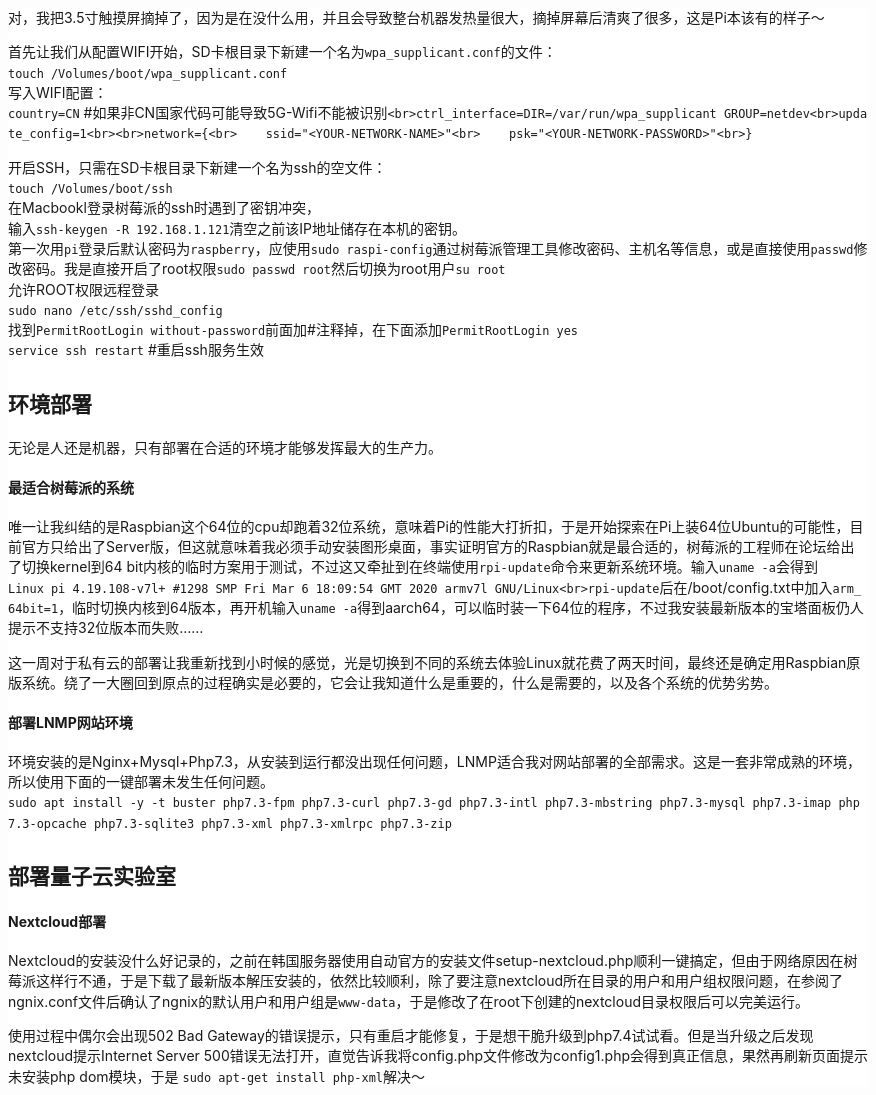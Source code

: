 对，我把3.5寸触摸屏摘掉了，因为是在没什么用，并且会导致整台机器发热量很大，摘掉屏幕后清爽了很多，这是Pi本该有的样子～

首先让我们从配置WIFI开始，SD卡根目录下新建一个名为`wpa_supplicant.conf`的文件：  
`touch /Volumes/boot/wpa_supplicant.conf`  
写入WIFI配置：  
`country=CN` #如果非CN国家代码可能导致5G-Wifi不能被识别`<br>ctrl_interface=DIR=/var/run/wpa_supplicant GROUP=netdev<br>update_config=1<br><br>network={<br>    ssid="<YOUR-NETWORK-NAME>"<br>    psk="<YOUR-NETWORK-PASSWORD>"<br>}`

开启SSH，只需在SD卡根目录下新建一个名为ssh的空文件：  
`touch /Volumes/boot/ssh`  
在Macbookl登录树莓派的ssh时遇到了密钥冲突，  
输入`ssh-keygen -R 192.168.1.121`清空之前该IP地址储存在本机的密钥。  
第一次用`pi`登录后默认密码为`raspberry`，应使用`sudo raspi-config`通过树莓派管理工具修改密码、主机名等信息，或是直接使用`passwd`修改密码。我是直接开启了root权限`sudo passwd root`然后切换为root用户`su root`  
允许ROOT权限远程登录  
`sudo nano /etc/ssh/sshd_config`  
找到`PermitRootLogin without-password`前面加#注释掉，在下面添加`PermitRootLogin yes`  
`service ssh restart` #重启ssh服务生效

## 环境部署

无论是人还是机器，只有部署在合适的环境才能够发挥最大的生产力。

#### 最适合树莓派的系统

唯一让我纠结的是Raspbian这个64位的cpu却跑着32位系统，意味着Pi的性能大打折扣，于是开始探索在Pi上装64位Ubuntu的可能性，目前官方只给出了Server版，但这就意味着我必须手动安装图形桌面，事实证明官方的Raspbian就是最合适的，树莓派的工程师在论坛给出了切换kernel到64 bit内核的临时方案用于测试，不过这又牵扯到在终端使用`rpi-update`命令来更新系统环境。输入`uname -a`会得到  
`Linux pi 4.19.108-v7l+ #1298 SMP Fri Mar 6 18:09:54 GMT 2020 armv7l GNU/Linux<br>rpi-update`后在/boot/config.txt中加入`arm_64bit=1`，临时切换内核到64版本，再开机输入`uname -a`得到aarch64，可以临时装一下64位的程序，不过我安装最新版本的宝塔面板仍人提示不支持32位版本而失败……

这一周对于私有云的部署让我重新找到小时候的感觉，光是切换到不同的系统去体验Linux就花费了两天时间，最终还是确定用Raspbian原版系统。绕了一大圈回到原点的过程确实是必要的，它会让我知道什么是重要的，什么是需要的，以及各个系统的优势劣势。

#### 部署LNMP网站环境

环境安装的是Nginx+Mysql+Php7.3，从安装到运行都没出现任何问题，LNMP适合我对网站部署的全部需求。这是一套非常成熟的环境，所以使用下面的一键部署未发生任何问题。  
`sudo apt install -y -t buster php7.3-fpm php7.3-curl php7.3-gd php7.3-intl php7.3-mbstring php7.3-mysql php7.3-imap php7.3-opcache php7.3-sqlite3 php7.3-xml php7.3-xmlrpc php7.3-zip`

## 部署量子云实验室

#### Nextcloud部署

Nextcloud的安装没什么好记录的，之前在韩国服务器使用自动官方的安装文件setup-nextcloud.php顺利一键搞定，但由于网络原因在树莓派这样行不通，于是下载了最新版本解压安装的，依然比较顺利，除了要注意nextcloud所在目录的用户和用户组权限问题，在参阅了ngnix.conf文件后确认了ngnix的默认用户和用户组是`www-data`，于是修改了在root下创建的nextcloud目录权限后可以完美运行。

使用过程中偶尔会出现502 Bad Gateway的错误提示，只有重启才能修复，于是想干脆升级到php7.4试试看。但是当升级之后发现nextcloud提示Internet Server 500错误无法打开，直觉告诉我将config.php文件修改为config1.php会得到真正信息，果然再刷新页面提示未安装php dom模块，于是 `sudo apt-get install php-xml`解决～
